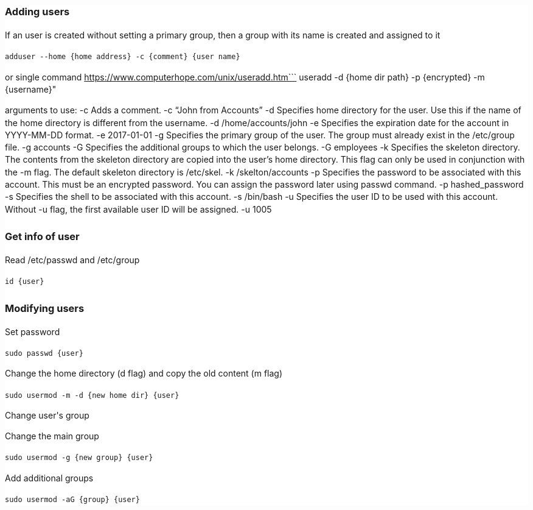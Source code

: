 ### Adding users

If an user is created without setting a primary group, then a group with its name is created and assigned to it

```shell
adduser --home {home address} -c {comment} {user name}
```
or single command https://www.computerhope.com/unix/useradd.htm```
useradd -d {home dir path} -p {encrypted} -m {username}"

arguments to use:
-c Adds a comment. -c “John from Accounts”
-d Specifies home directory for the user. Use this if the name of the home directory is different from the username. -d /home/accounts/john
-e Specifies the expiration date for the account in YYYY-MM-DD format. -e 2017-01-01
-g Specifies the primary group of the user. The group must already exist in the /etc/group file. -g accounts
-G Specifies the additional groups to which the user belongs. -G employees
-k Specifies the skeleton directory. The contents from the skeleton directory are copied into the user’s home directory. This flag can only be used in conjunction with the -m flag. The default skeleton directory is /etc/skel. -k /skelton/accounts
-p Specifies the password to be associated with this account. This must be an encrypted password. You can assign the password later using passwd command. -p hashed_password
-s Specifies the shell to be associated with this account. -s /bin/bash
-u Specifies the user ID to be used with this account. Without -u flag, the first available user ID will be assigned. -u 1005

### Get info of user
Read /etc/passwd and /etc/group
```shell
id {user}
```


### Modifying users

Set password
```shell
sudo passwd {user}
```

Change the home directory (d flag) and copy the old content (m flag)
```shell
sudo usermod -m -d {new home dir} {user}
```

Change user's group

Change the main group
```shell
sudo usermod -g {new group} {user}
```

Add additional groups
```shell
sudo usermod -aG {group} {user}
```
